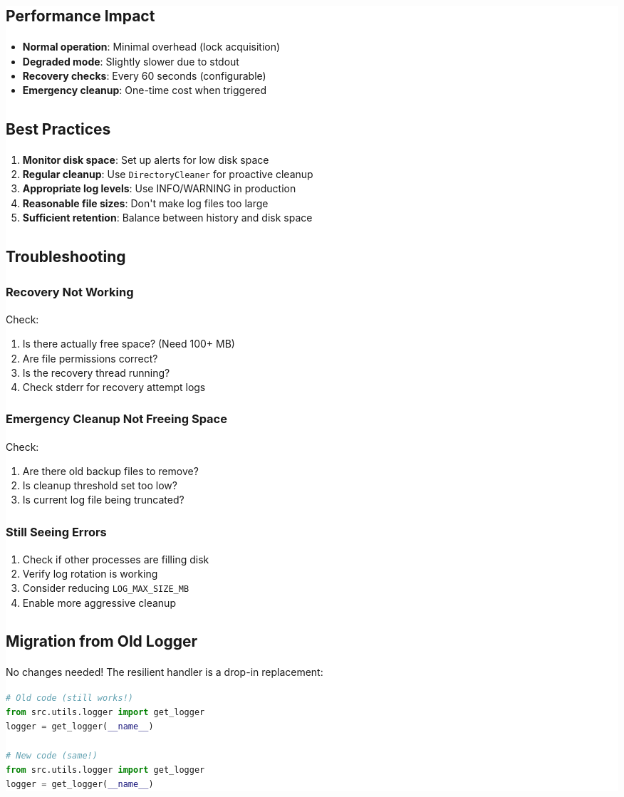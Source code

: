 ## Performance Impact

- **Normal operation**: Minimal overhead (lock acquisition)
- **Degraded mode**: Slightly slower due to stdout
- **Recovery checks**: Every 60 seconds (configurable)
- **Emergency cleanup**: One-time cost when triggered

## Best Practices

1. **Monitor disk space**: Set up alerts for low disk space
2. **Regular cleanup**: Use `DirectoryCleaner` for proactive cleanup
3. **Appropriate log levels**: Use INFO/WARNING in production
4. **Reasonable file sizes**: Don't make log files too large
5. **Sufficient retention**: Balance between history and disk space

## Troubleshooting

### Recovery Not Working

Check:
1. Is there actually free space? (Need 100+ MB)
2. Are file permissions correct?
3. Is the recovery thread running?
4. Check stderr for recovery attempt logs

### Emergency Cleanup Not Freeing Space

Check:
1. Are there old backup files to remove?
2. Is cleanup threshold set too low?
3. Is current log file being truncated?

### Still Seeing Errors

1. Check if other processes are filling disk
2. Verify log rotation is working
3. Consider reducing `LOG_MAX_SIZE_MB`
4. Enable more aggressive cleanup

## Migration from Old Logger

No changes needed! The resilient handler is a drop-in replacement:

```python
# Old code (still works!)
from src.utils.logger import get_logger
logger = get_logger(__name__)

# New code (same!)
from src.utils.logger import get_logger
logger = get_logger(__name__)
```
